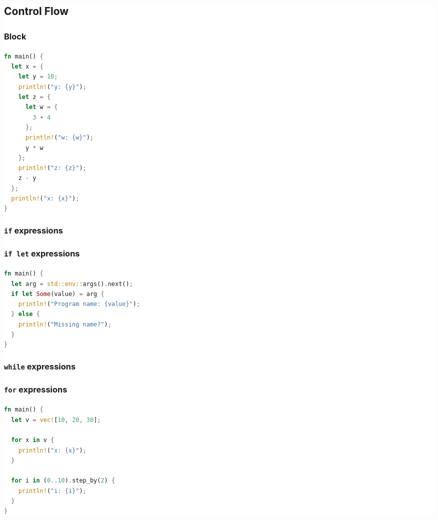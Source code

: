 ## Control Flow
### Block

```rust
fn main() {
  let x = {
    let y = 10;
    println!("y: {y}");
    let z = {
      let w = {
        3 + 4
      };
      println!("w: {w}");
      y * w
    };
    println!("z: {z}");
    z - y
  };
  println!("x: {x}");
}
```

### `if` expressions
### `if let` expressions

```rust
fn main() {
  let arg = std::env::args().next();
  if let Some(value) = arg {
    println!("Program name: {value}");
  } else {
    println!("Missing name?");
  }
}
```

### `while` expressions
### `for` expressions

```rust
fn main() {
  let v = vec![10, 20, 30];

  for x in v {
    println!("x: {x}");
  }

  for i in (0..10).step_by(2) {
    println!("i: {i}");
  }
}
```
